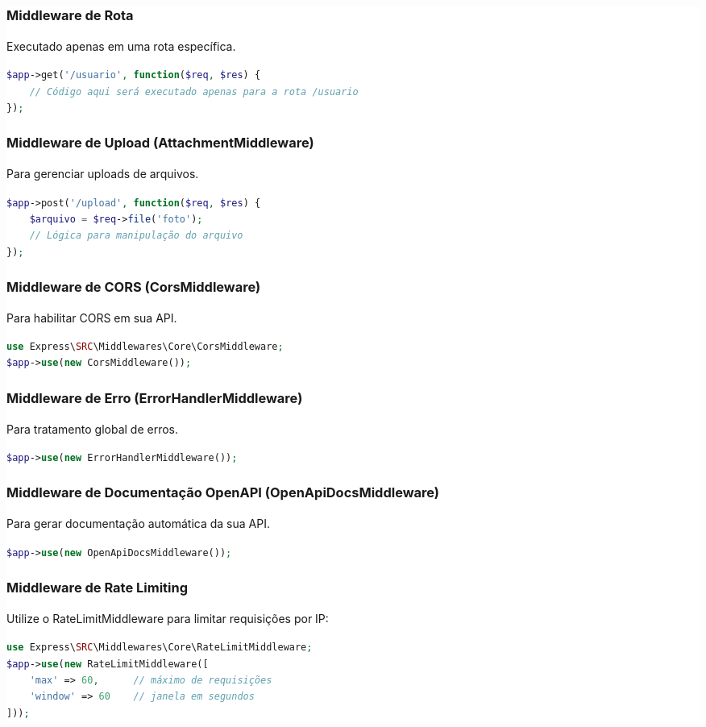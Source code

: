 ### Middleware de Rota

Executado apenas em uma rota específica.

```php
$app->get('/usuario', function($req, $res) {
    // Código aqui será executado apenas para a rota /usuario
});
```

### Middleware de Upload (AttachmentMiddleware)

Para gerenciar uploads de arquivos.

```php
$app->post('/upload', function($req, $res) {
    $arquivo = $req->file('foto');
    // Lógica para manipulação do arquivo
});
```

### Middleware de CORS (CorsMiddleware)

Para habilitar CORS em sua API.

```php
use Express\SRC\Middlewares\Core\CorsMiddleware;
$app->use(new CorsMiddleware());
```

### Middleware de Erro (ErrorHandlerMiddleware)

Para tratamento global de erros.

```php
$app->use(new ErrorHandlerMiddleware());
```

### Middleware de Documentação OpenAPI (OpenApiDocsMiddleware)

Para gerar documentação automática da sua API.

```php
$app->use(new OpenApiDocsMiddleware());
```

### Middleware de Rate Limiting

Utilize o RateLimitMiddleware para limitar requisições por IP:

```php
use Express\SRC\Middlewares\Core\RateLimitMiddleware;
$app->use(new RateLimitMiddleware([
    'max' => 60,      // máximo de requisições
    'window' => 60    // janela em segundos
]));
```
